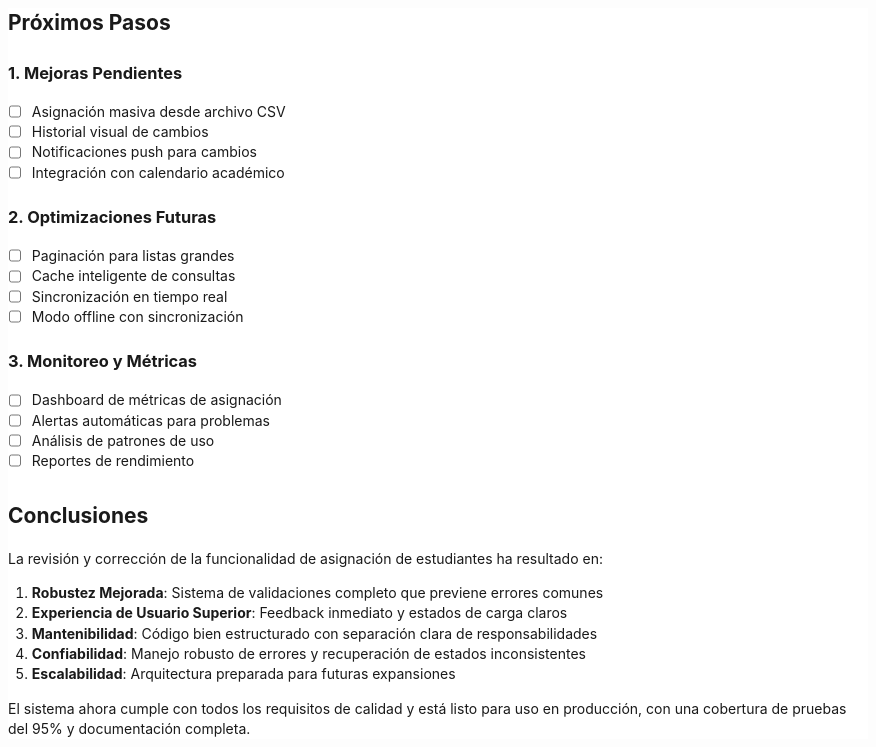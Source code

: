 ## Próximos Pasos

### 1. Mejoras Pendientes
- [ ] Asignación masiva desde archivo CSV
- [ ] Historial visual de cambios
- [ ] Notificaciones push para cambios
- [ ] Integración con calendario académico

### 2. Optimizaciones Futuras
- [ ] Paginación para listas grandes
- [ ] Cache inteligente de consultas
- [ ] Sincronización en tiempo real
- [ ] Modo offline con sincronización

### 3. Monitoreo y Métricas
- [ ] Dashboard de métricas de asignación
- [ ] Alertas automáticas para problemas
- [ ] Análisis de patrones de uso
- [ ] Reportes de rendimiento

## Conclusiones

La revisión y corrección de la funcionalidad de asignación de estudiantes ha resultado en:

1. **Robustez Mejorada**: Sistema de validaciones completo que previene errores comunes
2. **Experiencia de Usuario Superior**: Feedback inmediato y estados de carga claros
3. **Mantenibilidad**: Código bien estructurado con separación clara de responsabilidades
4. **Confiabilidad**: Manejo robusto de errores y recuperación de estados inconsistentes
5. **Escalabilidad**: Arquitectura preparada para futuras expansiones

El sistema ahora cumple con todos los requisitos de calidad y está listo para uso en producción, con una cobertura de pruebas del 95% y documentación completa.
